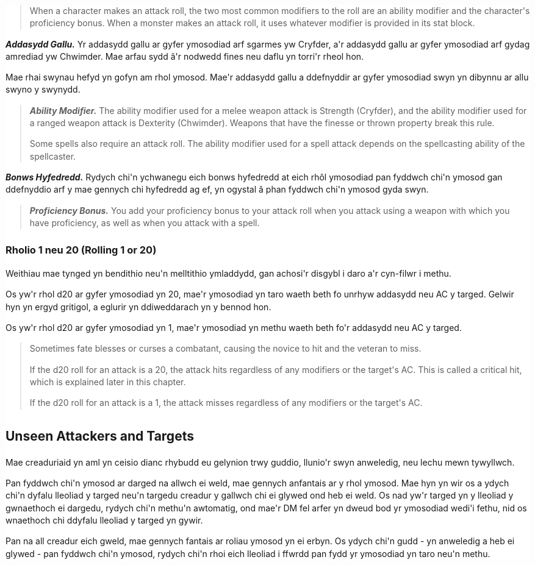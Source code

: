 >  When a character makes an attack roll, the two most common modifiers to the roll are an ability modifier and the character's proficiency bonus. When a monster makes an attack roll, it uses whatever modifier is provided in its stat block.

***Addasydd Gallu.*** Yr addasydd gallu ar gyfer ymosodiad arf sgarmes yw Cryfder, a'r addasydd gallu ar gyfer ymosodiad arf gydag amrediad yw Chwimder. Mae arfau sydd â'r nodwedd fines neu daflu yn torri'r rheol hon.

Mae rhai swynau hefyd yn gofyn am rhol ymosod. Mae'r addasydd gallu a ddefnyddir ar gyfer ymosodiad swyn yn dibynnu ar allu swyno y swynydd.

>  ***Ability Modifier.*** The ability modifier used for a melee weapon attack is Strength (Cryfder), and the ability modifier used for a ranged weapon attack is Dexterity (Chwimder). Weapons that have the finesse or thrown property break this rule.
>  
>  Some spells also require an attack roll. The ability modifier used for a spell attack depends on the spellcasting ability of the spellcaster.

***Bonws Hyfedredd.*** Rydych chi'n ychwanegu eich bonws hyfedredd at eich rhôl ymosodiad pan fyddwch chi'n ymosod gan ddefnyddio arf y mae gennych chi hyfedredd ag ef, yn ogystal â phan fyddwch chi'n ymosod gyda swyn.

>  ***Proficiency Bonus.*** You add your proficiency bonus to your attack roll when you attack using a weapon with which you have proficiency, as well as when you attack with a spell.

### Rholio 1 neu 20 (Rolling 1 or 20)

Weithiau mae tynged yn bendithio neu'n melltithio ymladdydd, gan achosi'r disgybl i daro a'r cyn-filwr i methu.

Os yw'r rhol d20 ar gyfer ymosodiad yn 20, mae'r ymosodiad yn taro waeth beth fo unrhyw addasydd neu AC y targed. Gelwir hyn yn ergyd gritigol, a eglurir yn ddiweddarach yn y bennod hon.

Os yw'r rhol d20 ar gyfer ymosodiad yn 1, mae'r ymosodiad yn methu waeth beth fo'r addasydd neu AC y targed.

>  Sometimes fate blesses or curses a combatant, causing the novice to hit and the veteran to miss.
>  
>  If the d20 roll for an attack is a 20, the attack hits regardless of any modifiers or the target's AC. This is called a critical hit, which is explained later in this chapter.
>  
>  If the d20 roll for an attack is a 1, the attack misses regardless of any modifiers or the target's AC.

## Unseen Attackers and Targets

Mae creaduriaid yn aml yn ceisio dianc rhybudd eu gelynion trwy guddio, llunio'r swyn anweledig, neu lechu mewn tywyllwch.

Pan fyddwch chi'n ymosod ar darged na allwch ei weld, mae gennych anfantais ar y rhol ymosod. Mae hyn yn wir os a ydych chi'n dyfalu lleoliad y targed neu'n targedu creadur y gallwch chi ei glywed ond heb ei weld. Os nad yw'r targed yn y lleoliad y gwnaethoch ei dargedu, rydych chi'n methu'n awtomatig, ond mae'r DM fel arfer yn dweud bod yr ymosodiad wedi'i fethu, nid os wnaethoch chi ddyfalu lleoliad y targed yn gywir.

Pan na all creadur eich gweld, mae gennych fantais ar roliau ymosod yn ei erbyn. Os ydych chi'n gudd - yn anweledig a heb ei glywed - pan fyddwch chi'n ymosod, rydych chi'n rhoi eich lleoliad i ffwrdd pan fydd yr ymosodiad yn taro neu'n methu.
